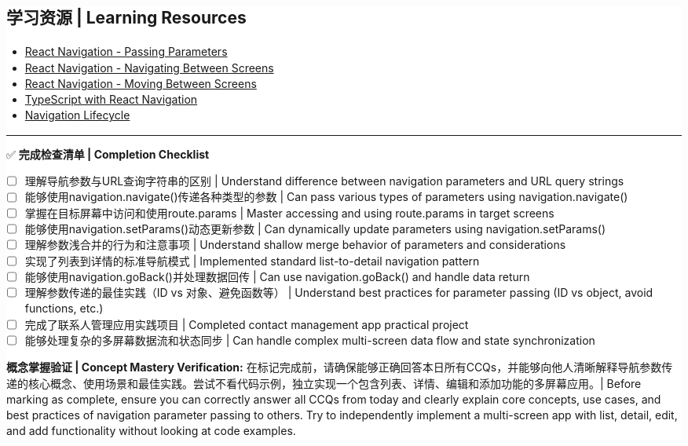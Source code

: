 ## 学习资源 | Learning Resources
- [React Navigation - Passing Parameters](https://reactnavigation.org/docs/params)
- [React Navigation - Navigating Between Screens](https://reactnavigation.org/docs/navigating)
- [React Navigation - Moving Between Screens](https://reactnavigation.org/docs/navigation-prop)
- [TypeScript with React Navigation](https://reactnavigation.org/docs/typescript)
- [Navigation Lifecycle](https://reactnavigation.org/docs/navigation-lifecycle)

---

✅ **完成检查清单 | Completion Checklist**
- [ ] 理解导航参数与URL查询字符串的区别 | Understand difference between navigation parameters and URL query strings
- [ ] 能够使用navigation.navigate()传递各种类型的参数 | Can pass various types of parameters using navigation.navigate()
- [ ] 掌握在目标屏幕中访问和使用route.params | Master accessing and using route.params in target screens
- [ ] 能够使用navigation.setParams()动态更新参数 | Can dynamically update parameters using navigation.setParams()
- [ ] 理解参数浅合并的行为和注意事项 | Understand shallow merge behavior of parameters and considerations
- [ ] 实现了列表到详情的标准导航模式 | Implemented standard list-to-detail navigation pattern
- [ ] 能够使用navigation.goBack()并处理数据回传 | Can use navigation.goBack() and handle data return
- [ ] 理解参数传递的最佳实践（ID vs 对象、避免函数等） | Understand best practices for parameter passing (ID vs object, avoid functions, etc.)
- [ ] 完成了联系人管理应用实践项目 | Completed contact management app practical project
- [ ] 能够处理复杂的多屏幕数据流和状态同步 | Can handle complex multi-screen data flow and state synchronization

**概念掌握验证 | Concept Mastery Verification:**
在标记完成前，请确保能够正确回答本日所有CCQs，并能够向他人清晰解释导航参数传递的核心概念、使用场景和最佳实践。尝试不看代码示例，独立实现一个包含列表、详情、编辑和添加功能的多屏幕应用。| Before marking as complete, ensure you can correctly answer all CCQs from today and clearly explain core concepts, use cases, and best practices of navigation parameter passing to others. Try to independently implement a multi-screen app with list, detail, edit, and add functionality without looking at code examples.
